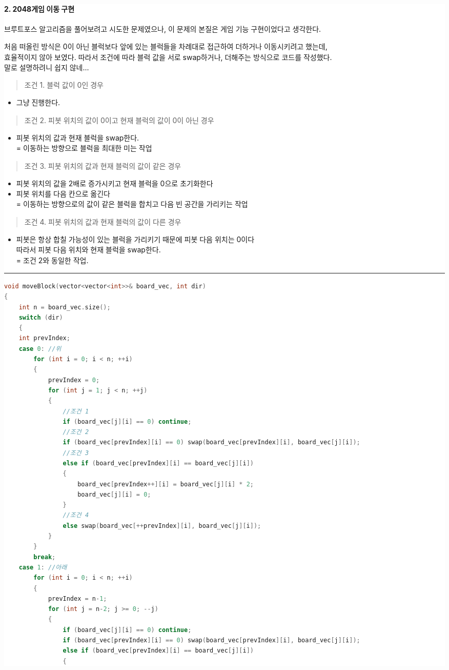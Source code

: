 #### 2. 2048게임 이동 구현

브루트포스 알고리즘을 풀어보려고 시도한 문제였으나, 이 문제의 본질은 게임 기능 구현이었다고 생각한다.<br>
	
처음 떠올린 방식은 0이 아닌 블럭보다 앞에 있는 블럭들을 차례대로 접근하여 더하거나 이동시키려고 했는데, <br> 효율적이지 않아 보였다. 
따라서 조건에 따라 블럭 값을 서로 swap하거나, 더해주는 방식으로 코드를 작성했다. <br>
말로 설명하려니 쉽지 않네...

>조건 1. 블럭 값이 0인 경우 

- 그냥 진행한다.

>조건 2. 피봇 위치의 값이 0이고 현재 블럭의 값이 0이 아닌 경우

- 피봇 위치의 값과 현재 블럭을 swap한다.   
= 이동하는 방향으로 블럭을 최대한 미는 작업

>조건 3. 피봇 위치의 값과 현재 블럭의 값이 같은 경우

- 피봇 위치의 값을 2배로 증가시키고 현재 블럭을 0으로 초기화한다
- 피봇 위치를 다음 칸으로 옮긴다   
= 이동하는 방향으로의 값이 같은 블럭을 합치고 다음 빈 공간을 가리키는 작업
	
>조건 4. 피봇 위치의 값과 현재 블럭의 값이 다른 경우

- 피봇은 항상 합칠 가능성이 있는 블럭을 가리키기 때문에 피봇 다음 위치는 0이다   
  따라서 피봇 다음 위치와 현재 블럭을 swap한다.    
= 조건 2와 동일한 작업. 

- - -	

``` c++
void moveBlock(vector<vector<int>>& board_vec, int dir)
{
	int n = board_vec.size();
	switch (dir)
	{
	int prevIndex;
	case 0:	//위
		for (int i = 0; i < n; ++i)
		{
			prevIndex = 0;
			for (int j = 1; j < n; ++j)
			{
				//조건 1
				if (board_vec[j][i] == 0) continue;	
				//조건 2
				if (board_vec[prevIndex][i] == 0) swap(board_vec[prevIndex][i], board_vec[j][i]);
				//조건 3
				else if (board_vec[prevIndex][i] == board_vec[j][i])
				{
					board_vec[prevIndex++][i] = board_vec[j][i] * 2;
					board_vec[j][i] = 0;
				}
				//조건 4
				else swap(board_vec[++prevIndex][i], board_vec[j][i]);
			}
		}
		break;
	case 1: //아래
		for (int i = 0; i < n; ++i)
		{
			prevIndex = n-1;
			for (int j = n-2; j >= 0; --j)
			{
				if (board_vec[j][i] == 0) continue;
				if (board_vec[prevIndex][i] == 0) swap(board_vec[prevIndex][i], board_vec[j][i]);
				else if (board_vec[prevIndex][i] == board_vec[j][i])
				{
```